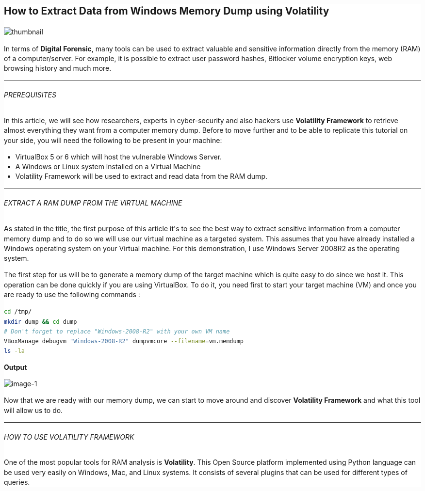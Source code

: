 ## How to Extract Data from Windows Memory Dump using Volatility

![thumbnail](https://raw.githubusercontent.com/neoslab/tutorials/master/thumbnails/6fbceded85d1008f4e7282f083c9a763-1920x1080.jpg "Thumbnail")

In terms of **Digital Forensic**, many tools can be used to extract valuable and sensitive information directly from the memory (RAM) of a computer/server. For example, it is possible to extract user password hashes, Bitlocker volume encryption keys, web browsing history and much more.

* * *

###### PREREQUISITES

In this article, we will see how researchers, experts in cyber-security and also hackers use **Volatility Framework** to retrieve almost everything they want from a computer memory dump. Before to move further and to be able to replicate this tutorial on your side, you will need the following to be present in your machine:

- VirtualBox 5 or 6 which will host the vulnerable Windows Server.
- A Windows or Linux system installed on a Virtual Machine
- Volatility Framework will be used to extract and read data from the RAM dump.

* * *

###### EXTRACT A RAM DUMP FROM THE VIRTUAL MACHINE

As stated in the title, the first purpose of this article it's to see the best way to extract sensitive information from a computer memory dump and to do so we will use our virtual machine as a targeted system. This assumes that you have already installed a Windows operating system on your Virtual machine. For this demonstration, I use Windows Server 2008R2 as the operating system.

The first step for us will be to generate a memory dump of the target machine which is quite easy to do since we host it. This operation can be done quickly if you are using VirtualBox. To do it, you need first to start your target machine (VM) and once you are ready to use the following commands :

```bash
cd /tmp/
mkdir dump && cd dump
# Don't forget to replace "Windows-2008-R2" with your own VM name
VBoxManage debugvm "Windows-2008-R2" dumpvmcore --filename=vm.memdump
ls -la
```

**Output**

![image-1](https://raw.githubusercontent.com/neoslab/tutorials/master/medias/6fbceded85d1008f4e7282f083c9a763-1.png "Image-1")

Now that we are ready with our memory dump, we can start to move around and discover **Volatility Framework** and what this tool will allow us to do.

* * *

###### HOW TO USE VOLATILITY FRAMEWORK

One of the most popular tools for RAM analysis is **Volatility**. This Open Source platform implemented using Python language can be used very easily on Windows, Mac, and Linux systems. It consists of several plugins that can be used for different types of queries.
